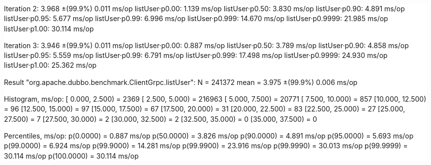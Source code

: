 Iteration   2: 3.968 ±(99.9%) 0.011 ms/op
                 listUser·p0.00:   1.139 ms/op
                 listUser·p0.50:   3.830 ms/op
                 listUser·p0.90:   4.891 ms/op
                 listUser·p0.95:   5.677 ms/op
                 listUser·p0.99:   6.996 ms/op
                 listUser·p0.999:  14.670 ms/op
                 listUser·p0.9999: 21.985 ms/op
                 listUser·p1.00:   30.114 ms/op

Iteration   3: 3.946 ±(99.9%) 0.011 ms/op
                 listUser·p0.00:   0.887 ms/op
                 listUser·p0.50:   3.789 ms/op
                 listUser·p0.90:   4.858 ms/op
                 listUser·p0.95:   5.559 ms/op
                 listUser·p0.99:   6.791 ms/op
                 listUser·p0.999:  17.498 ms/op
                 listUser·p0.9999: 24.930 ms/op
                 listUser·p1.00:   25.362 ms/op



Result "org.apache.dubbo.benchmark.ClientGrpc.listUser":
  N = 241372
  mean =      3.975 ±(99.9%) 0.006 ms/op

  Histogram, ms/op:
    [ 0.000,  2.500) = 2369 
    [ 2.500,  5.000) = 216963 
    [ 5.000,  7.500) = 20771 
    [ 7.500, 10.000) = 857 
    [10.000, 12.500) = 96 
    [12.500, 15.000) = 97 
    [15.000, 17.500) = 67 
    [17.500, 20.000) = 31 
    [20.000, 22.500) = 83 
    [22.500, 25.000) = 27 
    [25.000, 27.500) = 7 
    [27.500, 30.000) = 2 
    [30.000, 32.500) = 2 
    [32.500, 35.000) = 0 
    [35.000, 37.500) = 0 

  Percentiles, ms/op:
      p(0.0000) =      0.887 ms/op
     p(50.0000) =      3.826 ms/op
     p(90.0000) =      4.891 ms/op
     p(95.0000) =      5.693 ms/op
     p(99.0000) =      6.924 ms/op
     p(99.9000) =     14.281 ms/op
     p(99.9900) =     23.916 ms/op
     p(99.9990) =     30.013 ms/op
     p(99.9999) =     30.114 ms/op
    p(100.0000) =     30.114 ms/op
